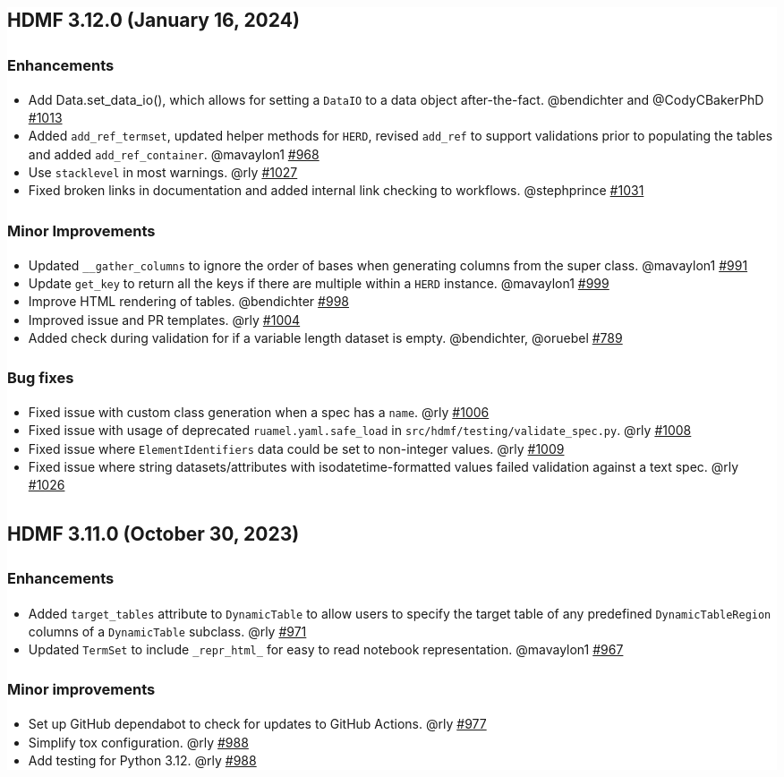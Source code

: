 ## HDMF 3.12.0 (January 16, 2024)

### Enhancements
- Add Data.set_data_io(), which allows for setting a `DataIO` to a data object after-the-fact. @bendichter and @CodyCBakerPhD [#1013](https://github.com/hdmf-dev/hdmf/pull/1013)
- Added `add_ref_termset`, updated helper methods for `HERD`, revised `add_ref` to support validations prior to populating the tables
  and added `add_ref_container`.  @mavaylon1 [#968](https://github.com/hdmf-dev/hdmf/pull/968)
- Use `stacklevel` in most warnings. @rly [#1027](https://github.com/hdmf-dev/hdmf/pull/1027)
- Fixed broken links in documentation and added internal link checking to workflows. @stephprince [#1031](https://github.com/hdmf-dev/hdmf/pull/1031)

### Minor Improvements
- Updated `__gather_columns` to ignore the order of bases when generating columns from the super class. @mavaylon1 [#991](https://github.com/hdmf-dev/hdmf/pull/991)
- Update `get_key` to return all the keys if there are multiple within a `HERD` instance. @mavaylon1 [#999](https://github.com/hdmf-dev/hdmf/pull/999)
- Improve HTML rendering of tables. @bendichter [#998](https://github.com/hdmf-dev/hdmf/pull/998)
- Improved issue and PR templates. @rly [#1004](https://github.com/hdmf-dev/hdmf/pull/1004)
- Added check during validation for if a variable length dataset is empty. @bendichter, @oruebel [#789](https://github.com/hdmf-dev/hdmf/pull/789)

### Bug fixes
- Fixed issue with custom class generation when a spec has a `name`. @rly [#1006](https://github.com/hdmf-dev/hdmf/pull/1006)
- Fixed issue with usage of deprecated `ruamel.yaml.safe_load` in `src/hdmf/testing/validate_spec.py`. @rly [#1008](https://github.com/hdmf-dev/hdmf/pull/1008)
- Fixed issue where `ElementIdentifiers` data could be set to non-integer values. @rly [#1009](https://github.com/hdmf-dev/hdmf/pull/1009)
- Fixed issue where string datasets/attributes with isodatetime-formatted values failed validation against a text spec. @rly [#1026](https://github.com/hdmf-dev/hdmf/pull/1026)

## HDMF 3.11.0 (October 30, 2023)

### Enhancements
- Added `target_tables` attribute to `DynamicTable` to allow users to specify the target table of any predefined
`DynamicTableRegion` columns of a `DynamicTable` subclass. @rly [#971](https://github.com/hdmf-dev/hdmf/pull/971)
- Updated `TermSet` to include `_repr_html_` for easy to read notebook representation. @mavaylon1 [#967](https://github.com/hdmf-dev/hdmf/pull/967)

### Minor improvements
- Set up GitHub dependabot to check for updates to GitHub Actions. @rly [#977](https://github.com/hdmf-dev/hdmf/pull/977)
- Simplify tox configuration. @rly [#988](https://github.com/hdmf-dev/hdmf/pull/988)
- Add testing for Python 3.12. @rly [#988](https://github.com/hdmf-dev/hdmf/pull/988)
